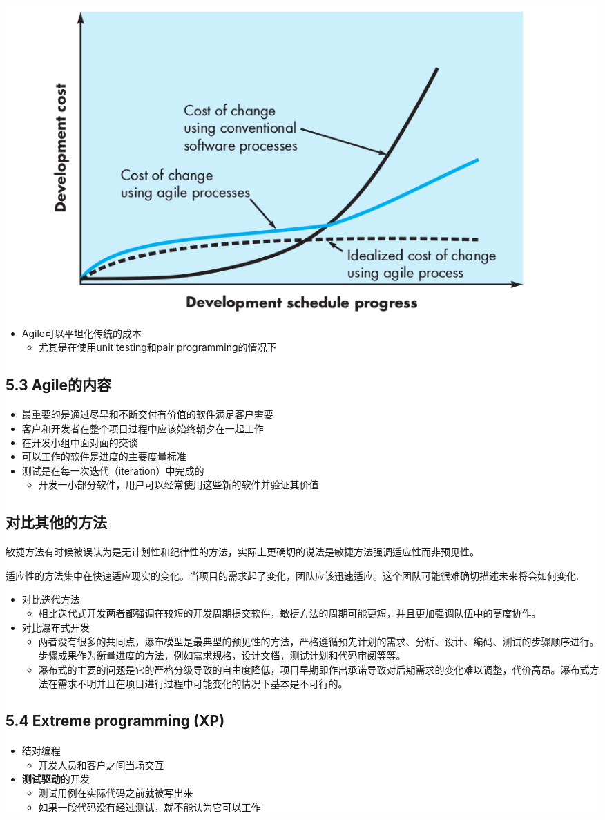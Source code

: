 ![](https://raw.githubusercontent.com/xiaoran-tang/xiaoran-tang.github.io/master/img/agile_cost.png)

- Agile可以平坦化传统的成本
	- 尤其是在使用unit testing和pair programming的情况下

5.3 Agile的内容
-
- 最重要的是通过尽早和不断交付有价值的软件满足客户需要
- 客户和开发者在整个项目过程中应该始终朝夕在一起工作
- 在开发小组中面对面的交谈
- 可以工作的软件是进度的主要度量标准
- 测试是在每一次迭代（iteration）中完成的
	- 开发一小部分软件，用户可以经常使用这些新的软件并验证其价值

对比其他的方法
-
敏捷方法有时候被误认为是无计划性和纪律性的方法，实际上更确切的说法是敏捷方法强调适应性而非预见性。

适应性的方法集中在快速适应现实的变化。当项目的需求起了变化，团队应该迅速适应。这个团队可能很难确切描述未来将会如何变化.

- 对比迭代方法
	- 相比迭代式开发两者都强调在较短的开发周期提交软件，敏捷方法的周期可能更短，并且更加强调队伍中的高度协作。
- 对比瀑布式开发
	- 两者没有很多的共同点，瀑布模型是最典型的预见性的方法，严格遵循预先计划的需求、分析、设计、编码、测试的步骤顺序进行。步骤成果作为衡量进度的方法，例如需求规格，设计文档，测试计划和代码审阅等等。
	- 瀑布式的主要的问题是它的严格分级导致的自由度降低，项目早期即作出承诺导致对后期需求的变化难以调整，代价高昂。瀑布式方法在需求不明并且在项目进行过程中可能变化的情况下基本是不可行的。

5.4 Extreme programming (XP)
-
- 结对编程
	- 开发人员和客户之间当场交互
- **测试驱动**的开发
	- 测试用例在实际代码之前就被写出来
	- 如果一段代码没有经过测试，就不能认为它可以工作
